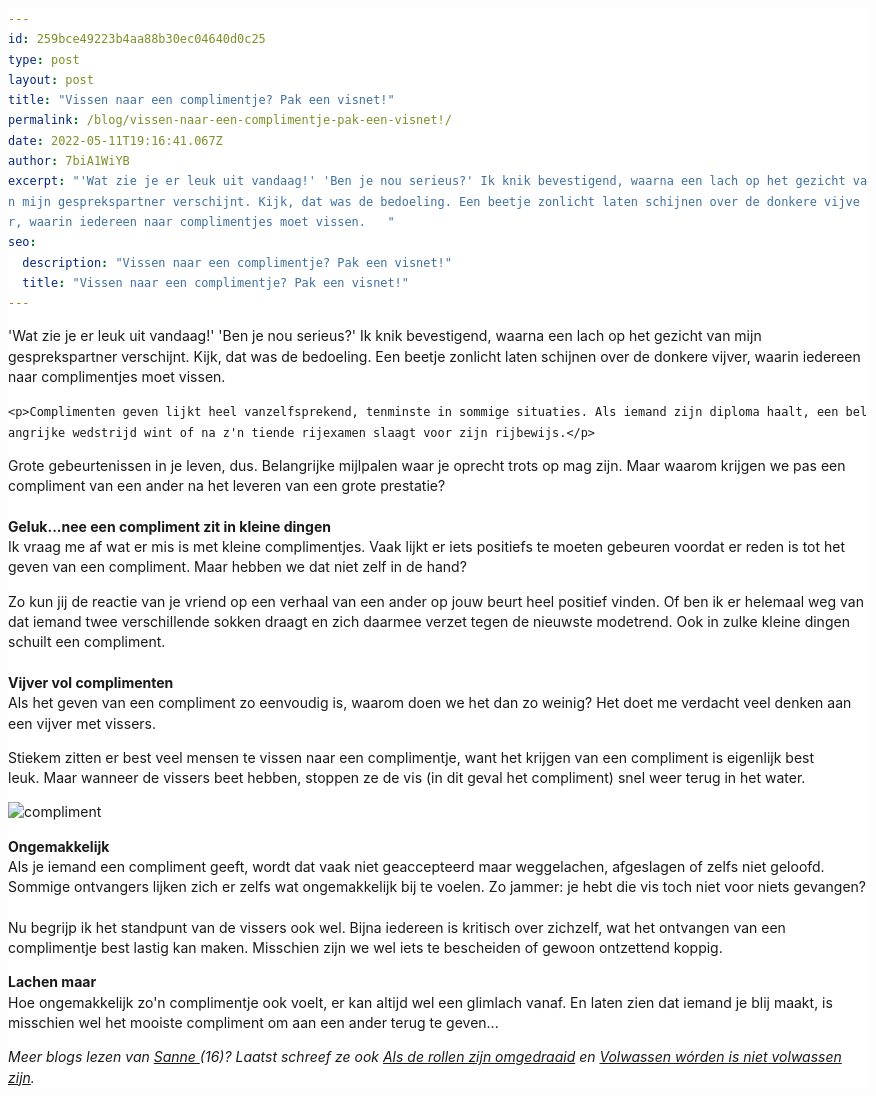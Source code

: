 ```yaml
---
id: 259bce49223b4aa88b30ec04640d0c25
type: post
layout: post
title: "Vissen naar een complimentje? Pak een visnet!"
permalink: /blog/vissen-naar-een-complimentje-pak-een-visnet!/
date: 2022-05-11T19:16:41.067Z
author: 7biA1WiYB
excerpt: "'Wat zie je er leuk uit vandaag!' 'Ben je nou serieus?' Ik knik bevestigend, waarna een lach op het gezicht van mijn gesprekspartner verschijnt. Kijk, dat was de bedoeling. Een beetje zonlicht laten schijnen over de donkere vijver, waarin iedereen naar complimentjes moet vissen.   "
seo:
  description: "Vissen naar een complimentje? Pak een visnet!"
  title: "Vissen naar een complimentje? Pak een visnet!"
---
```

'Wat zie je er leuk uit vandaag!' 'Ben je nou serieus?' Ik knik bevestigend, waarna een lach op het gezicht van mijn gesprekspartner verschijnt. Kijk, dat was de bedoeling. Een beetje zonlicht laten schijnen over de donkere vijver, waarin iedereen naar complimentjes moet vissen.   

    <p>Complimenten geven lijkt heel vanzelfsprekend, tenminste in sommige situaties. Als iemand zijn diploma haalt, een belangrijke wedstrijd wint of na z'n tiende rijexamen slaagt voor zijn rijbewijs.</p>
<p>Grote gebeurtenissen in je leven, dus. Belangrijke mijlpalen waar je oprecht trots op mag zijn. Maar waarom krijgen we pas een compliment van een ander na het leveren van een grote prestatie?  <br><br><strong>Geluk...nee een compliment zit in kleine dingen</strong><br>Ik vraag me af wat er mis is met kleine complimentjes. Vaak lijkt er iets positiefs te moeten gebeuren voordat er reden is tot het geven van een compliment. Maar hebben we dat niet zelf in de hand? </p>
<p>Zo kun jij de reactie van je vriend op een verhaal van een ander op jouw beurt heel positief vinden. Of ben ik er helemaal weg van dat iemand twee verschillende sokken draagt en zich daarmee verzet tegen de nieuwste modetrend. Ook in zulke kleine dingen schuilt een compliment.<br><br><strong>Vijver vol complimenten</strong><br>Als het geven van een compliment zo eenvoudig is, waarom doen we het dan zo weinig? Het doet me verdacht veel denken aan een vijver met vissers.</p>
<p>Stiekem zitten er best veel mensen te vissen naar een complimentje, want het krijgen van een compliment is eigenlijk best leuk. Maar wanneer de vissers beet hebben, stoppen ze de vis (in dit geval het compliment) snel weer terug in het water. </p>
<p><div class="media media-element-container media-default"><div id="file-15127" class="file file-image file-image-jpeg">

        
  
  <div class="content">
    <img alt="compliment" height="2848" width="4272" class="media-element file-default" src="https://original.sevendays.nl/sites/default/files/IMG_2014_2.JPG">  </div>

  
</div>
</div>
<p><strong>Ongemakkelijk</strong><br>Als je iemand een compliment geeft, wordt dat vaak niet geaccepteerd maar weggelachen, afgeslagen of zelfs niet geloofd. Sommige ontvangers lijken zich er zelfs wat ongemakkelijk bij te voelen. Zo jammer: je hebt die vis toch niet voor niets gevangen?<br><br>Nu begrijp ik het standpunt van de vissers ook wel. Bijna iedereen is kritisch over zichzelf, wat het ontvangen van een complimentje best lastig kan maken. Misschien zijn we wel iets te bescheiden of gewoon ontzettend koppig.</p>
<p><strong>Lachen maar</strong><br>Hoe ongemakkelijk zo'n complimentje ook voelt, er kan altijd wel een glimlach vanaf. En laten zien dat iemand je blij maakt, is misschien wel het mooiste compliment om aan een ander terug te geven...</p>
<p><em>Meer blogs lezen van <a href="https://original.sevendays.nl/users/sanne-leferink">Sanne </a>(16)? Laatst schreef ze ook <a href="https://original.sevendays.nl/blog/als-de-rollen-zijn-omgedraaid">Als de rollen zijn omgedraaid</a> en <a href="https://original.sevendays.nl/blog/volwassen-w%C3%B3rden-niet-volwassen-z%C3%ADjn">Volwassen wórden is niet volwassen zijn</a>.</em></p>  
